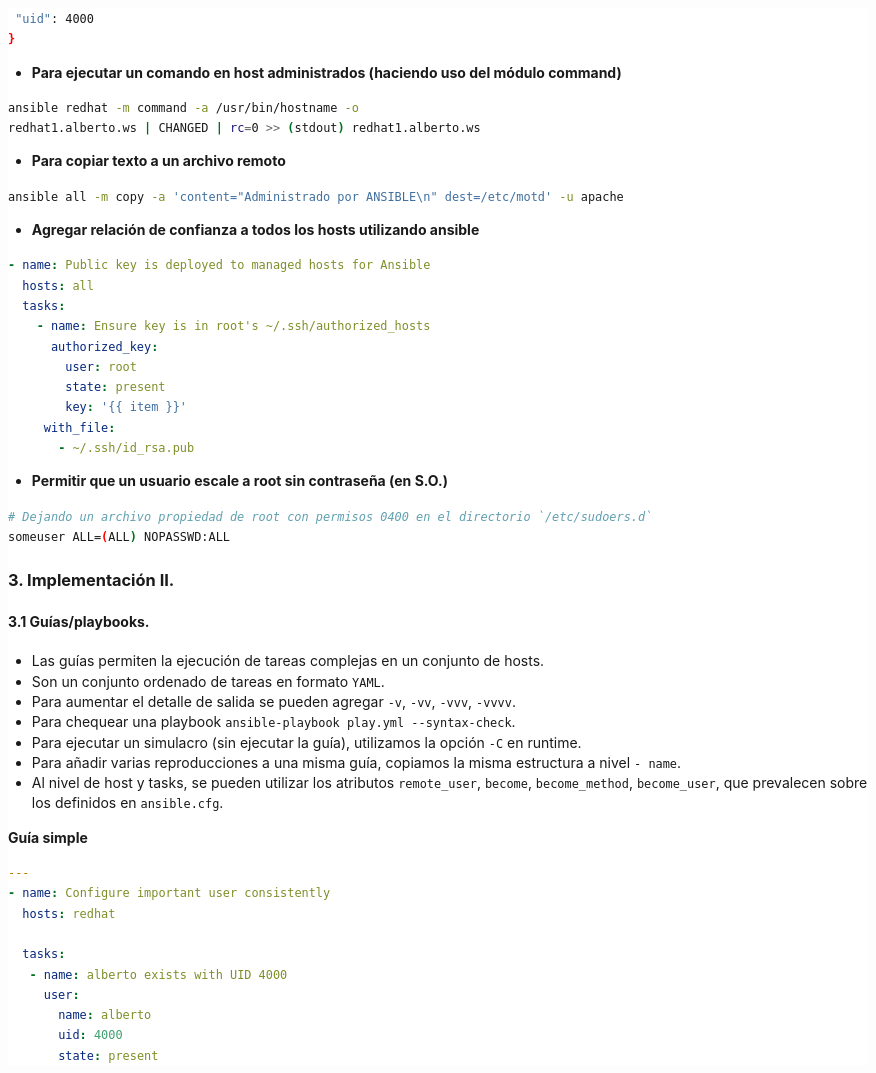 ```bash
 "uid": 4000
}
```

- **Para ejecutar un comando en host administrados (haciendo uso del módulo command)**

```bash
ansible redhat -m command -a /usr/bin/hostname -o
redhat1.alberto.ws | CHANGED | rc=0 >> (stdout) redhat1.alberto.ws
```

- **Para copiar texto a un archivo remoto**

```bash
ansible all -m copy -a 'content="Administrado por ANSIBLE\n" dest=/etc/motd' -u apache
```

- **Agregar relación de confianza a todos los hosts utilizando ansible**

```yaml
- name: Public key is deployed to managed hosts for Ansible
  hosts: all
  tasks:
    - name: Ensure key is in root's ~/.ssh/authorized_hosts
      authorized_key:
        user: root
        state: present
        key: '{{ item }}'
     with_file:
       - ~/.ssh/id_rsa.pub
```

- **Permitir que un usuario escale a root sin contraseña (en S.O.)**

```bash
# Dejando un archivo propiedad de root con permisos 0400 en el directorio `/etc/sudoers.d`
someuser ALL=(ALL) NOPASSWD:ALL
```

### 3. Implementación II.
#### 3.1 Guías/playbooks.
- Las guías permiten la ejecución de tareas complejas en un conjunto de hosts.
- Son un conjunto ordenado de tareas en formato `YAML`.
- Para aumentar el detalle de salida se pueden agregar `-v`, `-vv`, `-vvv`, `-vvvv`.
- Para chequear una playbook `ansible-playbook play.yml --syntax-check`.
- Para ejecutar un simulacro (sin ejecutar la guía), utilizamos la opción `-C` en runtime.
- Para añadir varias reproducciones a una misma guía, copiamos la misma estructura a nivel `- name`.
- Al nivel de host y tasks, se pueden utilizar los atributos `remote_user`, `become`, `become_method`, `become_user`, que prevalecen sobre los definidos en `ansible.cfg`.

**Guía simple**

```yaml
---
- name: Configure important user consistently
  hosts: redhat
  
  tasks:
   - name: alberto exists with UID 4000
     user:
       name: alberto
       uid: 4000
       state: present
```
